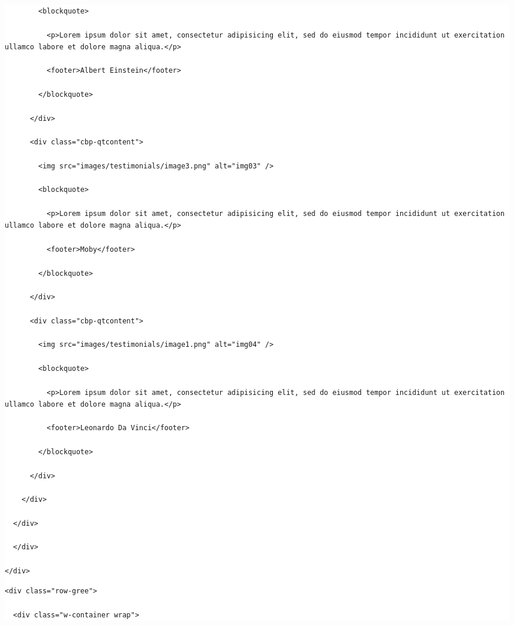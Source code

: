             <blockquote>

              <p>Lorem ipsum dolor sit amet, consectetur adipisicing elit, sed do eiusmod tempor incididunt ut exercitation ullamco labore et dolore magna aliqua.</p>

              <footer>Albert Einstein</footer>

            </blockquote>

          </div>

          <div class="cbp-qtcontent">

            <img src="images/testimonials/image3.png" alt="img03" />

            <blockquote>

              <p>Lorem ipsum dolor sit amet, consectetur adipisicing elit, sed do eiusmod tempor incididunt ut exercitation ullamco labore et dolore magna aliqua.</p>

              <footer>Moby</footer>

            </blockquote>

          </div>

          <div class="cbp-qtcontent">

            <img src="images/testimonials/image1.png" alt="img04" />

            <blockquote>

              <p>Lorem ipsum dolor sit amet, consectetur adipisicing elit, sed do eiusmod tempor incididunt ut exercitation ullamco labore et dolore magna aliqua.</p>

              <footer>Leonardo Da Vinci</footer>

            </blockquote>

          </div>

        </div>

      </div>

      </div>

    </div>

  </div>











  <div id="portfolio">

    <div class="row-gree">

      <div class="w-container wrap">
